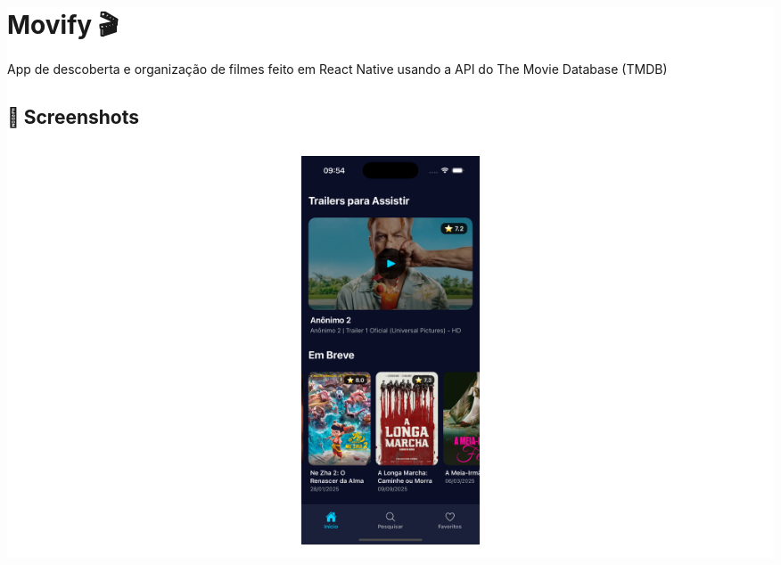 # Movify 🎬

App de descoberta e organização de filmes feito em React Native usando a API do The Movie Database (TMDB)

## 📱 Screenshots

<div align="center">
  <img src="./brend/Simulator Screenshot - iPhone 16 Pro - 2025-09-22 at 09.54.35.png" width="200" alt="Tela Home" style="margin: 10px;"/>